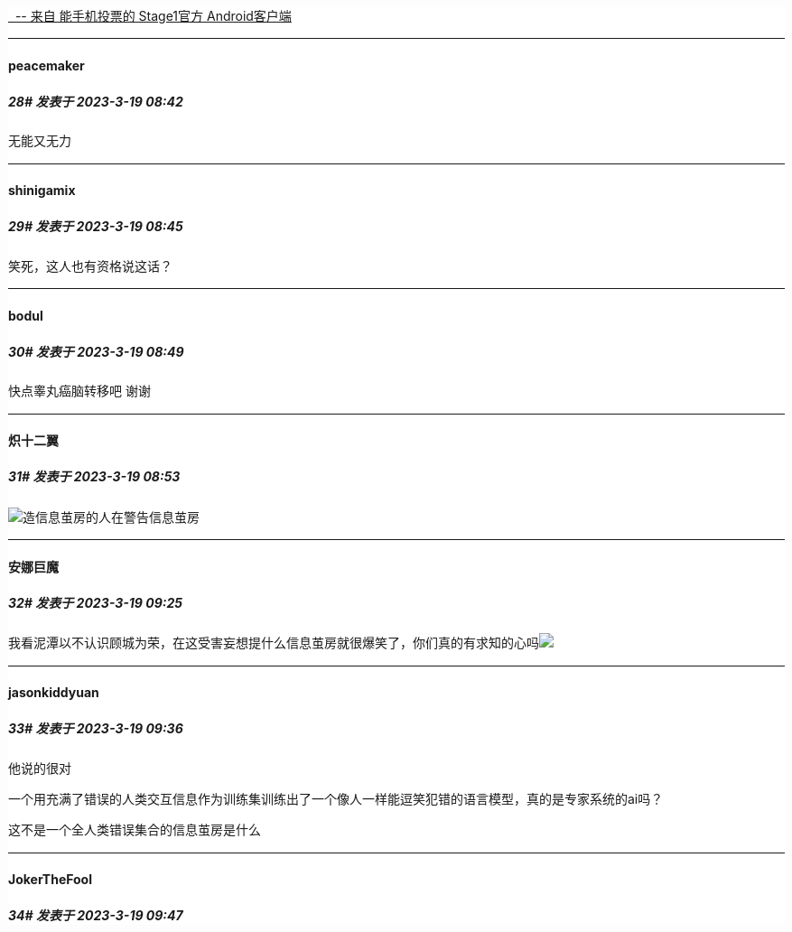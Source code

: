 [  -- 来自 能手机投票的 Stage1官方 Android客户端](https://www.coolapk.com/apk/140634)

*****

####  peacemaker  
##### 28#       发表于 2023-3-19 08:42

无能又无力

*****

####  shinigamix  
##### 29#       发表于 2023-3-19 08:45

笑死，这人也有资格说这话？

*****

####  bodul  
##### 30#       发表于 2023-3-19 08:49

快点睾丸癌脑转移吧 谢谢


*****

####  炽十二翼  
##### 31#       发表于 2023-3-19 08:53

<img src="https://static.saraba1st.com/image/smiley/face2017/001.png" referrerpolicy="no-referrer">造信息茧房的人在警告信息茧房

*****

####  安娜巨魔  
##### 32#       发表于 2023-3-19 09:25

我看泥潭以不认识顾城为荣，在这受害妄想提什么信息茧房就很爆笑了，你们真的有求知的心吗<img src="https://static.saraba1st.com/image/smiley/face2017/067.png" referrerpolicy="no-referrer">

*****

####  jasonkiddyuan  
##### 33#       发表于 2023-3-19 09:36

他说的很对

一个用充满了错误的人类交互信息作为训练集训练出了一个像人一样能逗笑犯错的语言模型，真的是专家系统的ai吗？

这不是一个全人类错误集合的信息茧房是什么

*****

####  JokerTheFool  
##### 34#       发表于 2023-3-19 09:47
